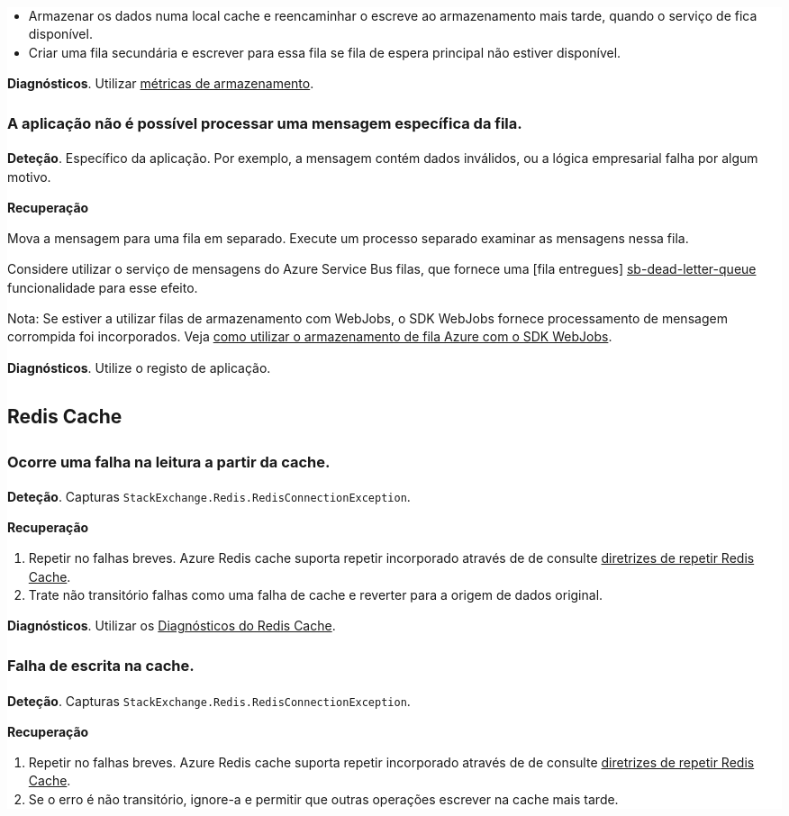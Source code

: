 - Armazenar os dados numa local cache e reencaminhar o escreve ao armazenamento mais tarde, quando o serviço de fica disponível.
- Criar uma fila secundária e escrever para essa fila se fila de espera principal não estiver disponível.

**Diagnósticos**. Utilizar [métricas de armazenamento][storage-metrics].


### <a name="the-application-cannot-process-a-particular-message-from-the-queue"></a>A aplicação não é possível processar uma mensagem específica da fila. 

**Deteção**. Específico da aplicação. Por exemplo, a mensagem contém dados inválidos, ou a lógica empresarial falha por algum motivo. 

**Recuperação**

Mova a mensagem para uma fila em separado. Execute um processo separado examinar as mensagens nessa fila.

Considere utilizar o serviço de mensagens do Azure Service Bus filas, que fornece uma [fila entregues] [ sb-dead-letter-queue] funcionalidade para esse efeito.

Nota: Se estiver a utilizar filas de armazenamento com WebJobs, o SDK WebJobs fornece processamento de mensagem corrompida foi incorporados. Veja [como utilizar o armazenamento de fila Azure com o SDK WebJobs][sb-poison-message].

**Diagnósticos**. Utilize o registo de aplicação.


## <a name="redis-cache"></a>Redis Cache

### <a name="reading-from-the-cache-fails"></a>Ocorre uma falha na leitura a partir da cache.

**Deteção**. Capturas `StackExchange.Redis.RedisConnectionException`.

**Recuperação**

1. Repetir no falhas breves. Azure Redis cache suporta repetir incorporado através de de consulte [diretrizes de repetir Redis Cache][redis-retry].
2. Trate não transitório falhas como uma falha de cache e reverter para a origem de dados original.

**Diagnósticos**. Utilizar os [Diagnósticos do Redis Cache][redis-monitor].


### <a name="writing-to-the-cache-fails"></a>Falha de escrita na cache.

**Deteção**. Capturas `StackExchange.Redis.RedisConnectionException`.

**Recuperação**

1. Repetir no falhas breves. Azure Redis cache suporta repetir incorporado através de de consulte [diretrizes de repetir Redis Cache][redis-retry].
2. Se o erro é não transitório, ignore-a e permitir que outras operações escrever na cache mais tarde.


[api-management]: https://azure.microsoft.com/documentation/services/api-management/
[api-management-throttling]: ../api-management/api-management-sample-flexible-throttling.md
[app-insights]: ../application-insights/app-insights-overview.md
[app-insights-web-apps]: ../application-insights/app-insights-azure-web-apps.md
[app-service-configure]: ../app-service-web/web-sites-configure.md
[app-service-logging]: ../app-service-web/web-sites-enable-diagnostic-log.md
[app-service-slots]: ../app-service-web/web-sites-staged-publishing.md
[auto-rest-client-retry]: https://github.com/Azure/autorest/blob/master/Documentation/clients-retry.md
[azure-activity-logs]: ../monitoring-and-diagnostics/monitoring-overview-activity-logs.md
[azure-alerts]: ../monitoring-and-diagnostics/insights-alerts-portal.md
[azure-log-analytics]: ../log-analytics/log-analytics-overview.md
[BrokeredMessage.TimeToLive]: https://msdn.microsoft.com/library/microsoft.servicebus.messaging.brokeredmessage.timetolive.aspx
[cassandra-error-handling]: http://www.datastax.com/dev/blog/cassandra-error-handling-done-right
[circuit-breaker]: https://msdn.microsoft.com/library/dn589784.aspx
[docdb-multi-region]: ../documentdb/documentdb-developing-with-multiple-regions.md
[elasticsearch-azure]: guidance-elasticsearch-running-on-azure.md
[elasticsearch-client]: https://www.elastic.co/guide/en/elasticsearch/client/index.html
[health-endpoint-monitoring-pattern]: https://msdn.microsoft.com/library/dn589789.aspx
[onstop-events]: https://azure.microsoft.com/blog/the-right-way-to-handle-azure-onstop-events/
[lb-monitor]: ../load-balancer/load-balancer-monitor-log.md
[lb-probe]: ../load-balancer/load-balancer-custom-probe-overview.md#learn-about-the-types-of-probes
[new-relic]: https://newrelic.com/
[priority-queue-pattern]: https://msdn.microsoft.com/library/dn589794.aspx
[queue-based-load-leveling]: https://msdn.microsoft.com/library/dn589783.aspx
[QuotaExceededException]: https://msdn.microsoft.com/library/azure/microsoft.servicebus.messaging.quotaexceededexception.aspx
[ra-web-apps-basic]: guidance-web-apps-basic.md
[redis-monitor]: ../redis-cache/cache-how-to-monitor.md
[redis-retry]: ../best-practices-retry-service-specific.md#cache-redis-retry-guidelines
[resilience-by-design-pdf]: http://download.microsoft.com/download/D/8/C/D8C599A4-4E8A-49BF-80EE-FE35F49B914D/Resilience_by_Design_for_Cloud_Services_White_Paper.pdf
[RoleEntryPoint.OnStop]: https://msdn.microsoft.com/library/azure/microsoft.windowsazure.serviceruntime.roleentrypoint.onstop.aspx
[RoleEnvironment.Stopping]: https://msdn.microsoft.com/library/azure/microsoft.windowsazure.serviceruntime.roleenvironment.stopping.aspx
[rm-locks]: ../resource-group-lock-resources.md
[sb-dead-letter-queue]: ../service-bus-messaging/service-bus-dead-letter-queues.md
[sb-georeplication-sample]: https://github.com/Azure-Samples/azure-servicebus-messaging-samples/tree/master/GeoReplication
[sb-messagingexception-class]: https://msdn.microsoft.com/library/azure/microsoft.servicebus.messaging.messagingexception.aspx
[sb-messaging-exceptions]: ../service-bus-messaging/service-bus-messaging-exceptions.md
[sb-outages]: ../service-bus/service-bus-outages-disasters.md#protecting-queues-and-topics-against-datacenter-outages-or-disasters
[sb-partition]: ../service-bus-messaging/service-bus-partitioning.md
[sb-poison-message]: ../app-service-web/websites-dotnet-webjobs-sdk-storage-queues-how-to.md#poison
[sb-retry]: ../best-practices-retry-service-specific.md#service-bus-retry-guidelines
[search-sdk]: https://msdn.microsoft.com/library/dn951165.aspx
[scheduler-agent-supervisor]: https://msdn.microsoft.com/library/dn589780.aspx
[search-analytics]: ../search/search-traffic-analytics.md
[sql-db-audit]: ../sql-database/sql-database-auditing-get-started.md
[sql-db-errors]: ../sql-database/sql-database-develop-error-messages.md#resource-governanance-errors
[sql-db-failover]: ../sql-database/sql-database-geo-replication-failover-portal.md
[sql-db-limits]: ../sql-database/sql-database-resource-limits.md
[sql-db-replication]: ../sql-database/sql-database-geo-replication-overview.md
[storage-metrics]: https://msdn.microsoft.com/library/dn782843.aspx
[storage-replication]: ../storage/storage-redundancy.md
[Storage.RetryPolicies]: https://msdn.microsoft.com/library/microsoft.windowsazure.storage.retrypolicies.aspx
[sys.event_log]: https://msdn.microsoft.com/library/dn270018.aspx
[throttling-pattern]: https://msdn.microsoft.com/library/dn589798.aspx
[web-jobs]: ../app-service-web/web-sites-create-web-jobs.md
[web-jobs-shutdown]: ../app-service-web/websites-dotnet-webjobs-sdk-storage-queues-how-to.md#graceful